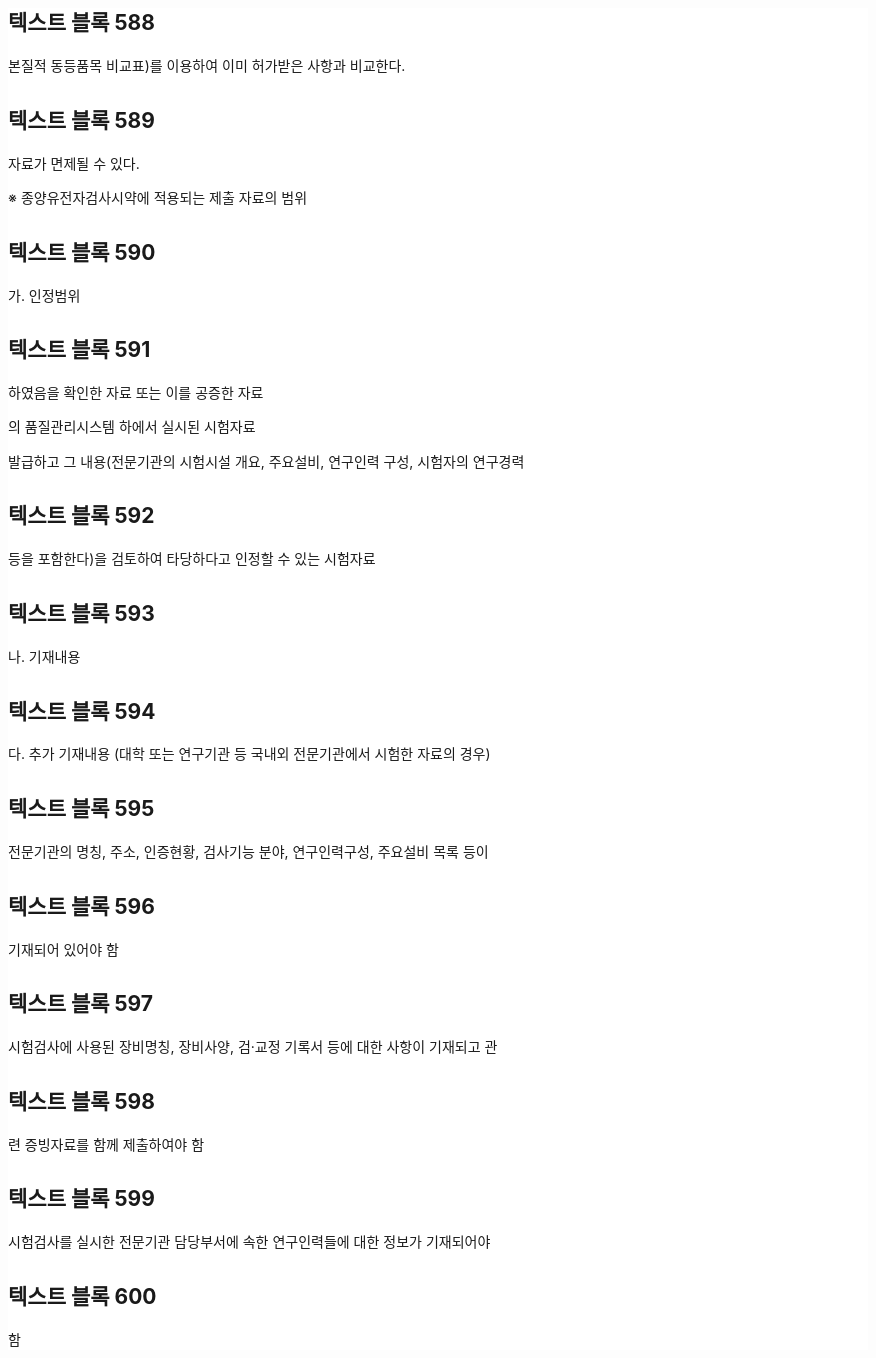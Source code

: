 ## 텍스트 블록 588
본질적 동등품목 비교표)를 이용하여 이미 허가받은 사항과 비교한다.

## 텍스트 블록 589
자료가 면제될 수 있다.

※ 종양유전자검사시약에 적용되는 제출 자료의 범위

## 텍스트 블록 590
가. 인정범위

## 텍스트 블록 591
하였음을 확인한 자료 또는 이를 공증한 자료

의 품질관리시스템 하에서 실시된 시험자료

발급하고 그 내용(전문기관의 시험시설 개요, 주요설비, 연구인력 구성, 시험자의 연구경력

## 텍스트 블록 592
등을 포함한다)을 검토하여 타당하다고 인정할 수 있는 시험자료

## 텍스트 블록 593
나. 기재내용

## 텍스트 블록 594
다. 추가 기재내용 (대학 또는 연구기관 등 국내외 전문기관에서 시험한 자료의 경우)

## 텍스트 블록 595
전문기관의 명칭, 주소, 인증현황, 검사기능 분야, 연구인력구성, 주요설비 목록 등이

## 텍스트 블록 596
기재되어 있어야 함

## 텍스트 블록 597
시험검사에 사용된 장비명칭, 장비사양, 검·교정 기록서 등에 대한 사항이 기재되고 관

## 텍스트 블록 598
련 증빙자료를 함께 제출하여야 함

## 텍스트 블록 599
시험검사를 실시한 전문기관 담당부서에 속한 연구인력들에 대한 정보가 기재되어야

## 텍스트 블록 600
함
